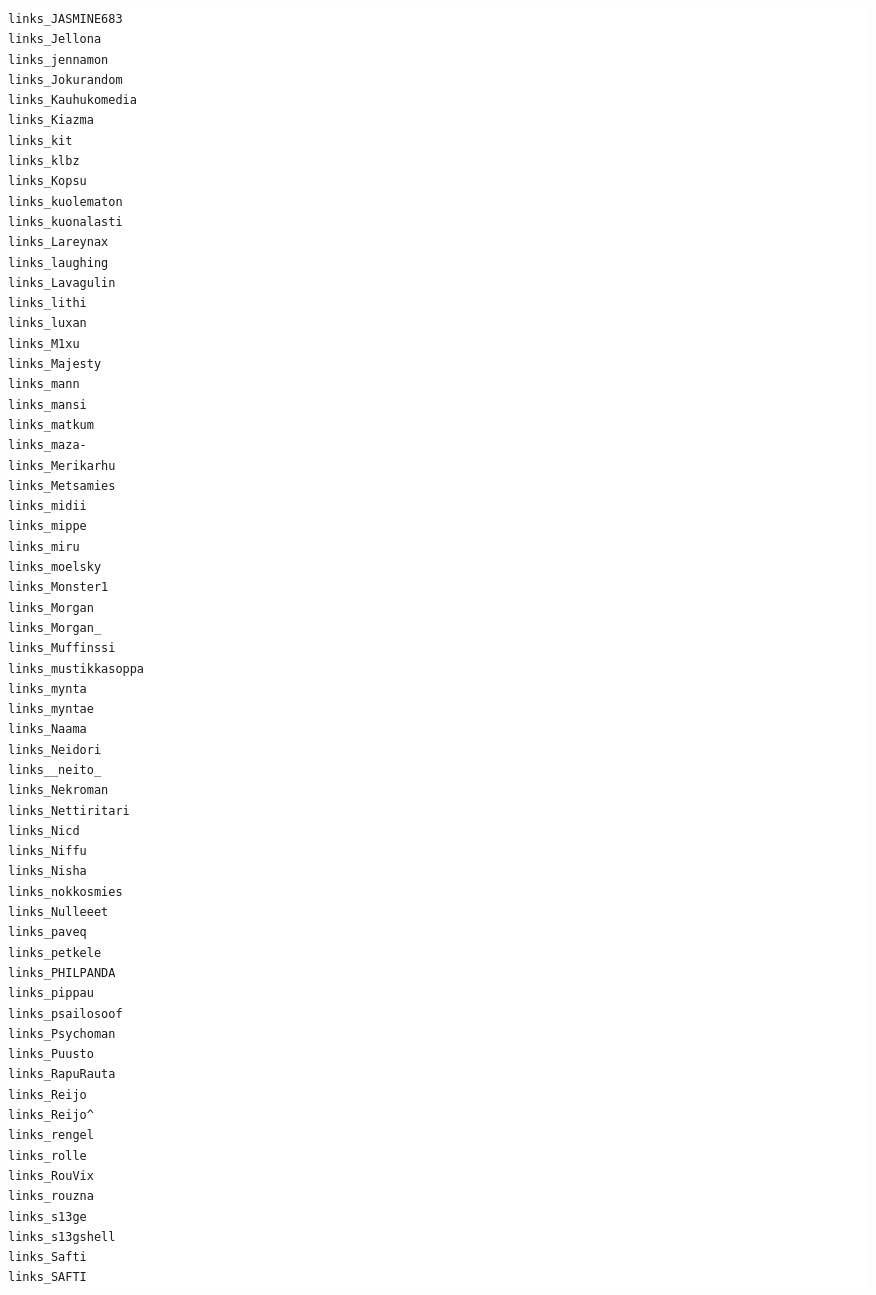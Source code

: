````
links_JASMINE683
links_Jellona
links_jennamon
links_Jokurandom
links_Kauhukomedia
links_Kiazma
links_kit
links_klbz
links_Kopsu
links_kuolematon
links_kuonalasti
links_Lareynax
links_laughing
links_Lavagulin
links_lithi
links_luxan
links_M1xu
links_Majesty
links_mann
links_mansi
links_matkum
links_maza-
links_Merikarhu
links_Metsamies
links_midii
links_mippe
links_miru
links_moelsky
links_Monster1
links_Morgan
links_Morgan_
links_Muffinssi
links_mustikkasoppa
links_mynta
links_myntae
links_Naama
links_Neidori
links__neito_
links_Nekroman
links_Nettiritari
links_Nicd
links_Niffu
links_Nisha
links_nokkosmies
links_Nulleeet
links_paveq
links_petkele
links_PHILPANDA
links_pippau
links_psailosoof
links_Psychoman
links_Puusto
links_RapuRauta
links_Reijo
links_Reijo^
links_rengel
links_rolle
links_RouVix
links_rouzna
links_s13ge
links_s13gshell
links_Safti
links_SAFTI
````